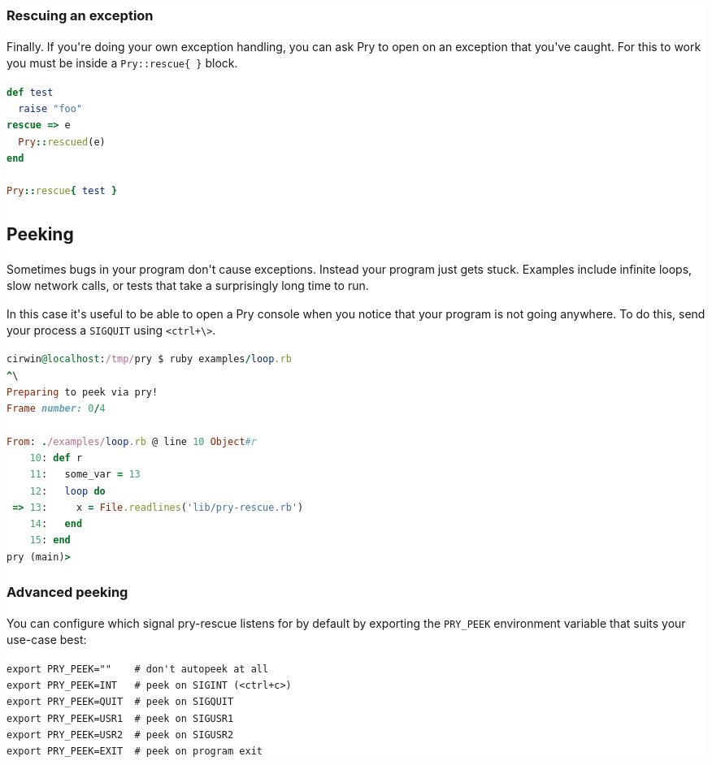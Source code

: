 ### Rescuing an exception

Finally. If you're doing your own exception handling, you can ask Pry to open on an exception that you've caught.
For this to work you must be inside a `Pry::rescue{ }` block.

```ruby
def test
  raise "foo"
rescue => e
  Pry::rescued(e)
end

Pry::rescue{ test }

```

## Peeking

Sometimes bugs in your program don't cause exceptions. Instead your program just gets
stuck. Examples include infinite loops, slow network calls, or tests that take a
surprisingly long time to run.

In this case it's useful to be able to open a Pry console when you notice that your
program is not going anywhere. To do this, send your process a `SIGQUIT` using `<ctrl+\>`.

```ruby
cirwin@localhost:/tmp/pry $ ruby examples/loop.rb
^\
Preparing to peek via pry!
Frame number: 0/4

From: ./examples/loop.rb @ line 10 Object#r
    10: def r
    11:   some_var = 13
    12:   loop do
 => 13:     x = File.readlines('lib/pry-rescue.rb')
    14:   end
    15: end
pry (main)>
```

### Advanced peeking

You can configure which signal pry-rescue listens for by default by exporting the
`PRY_PEEK` environment variable that suits your use-case best:

```
export PRY_PEEK=""    # don't autopeek at all
export PRY_PEEK=INT   # peek on SIGINT (<ctrl+c>)
export PRY_PEEK=QUIT  # peek on SIGQUIT
export PRY_PEEK=USR1  # peek on SIGUSR1
export PRY_PEEK=USR2  # peek on SIGUSR2
export PRY_PEEK=EXIT  # peek on program exit
```
